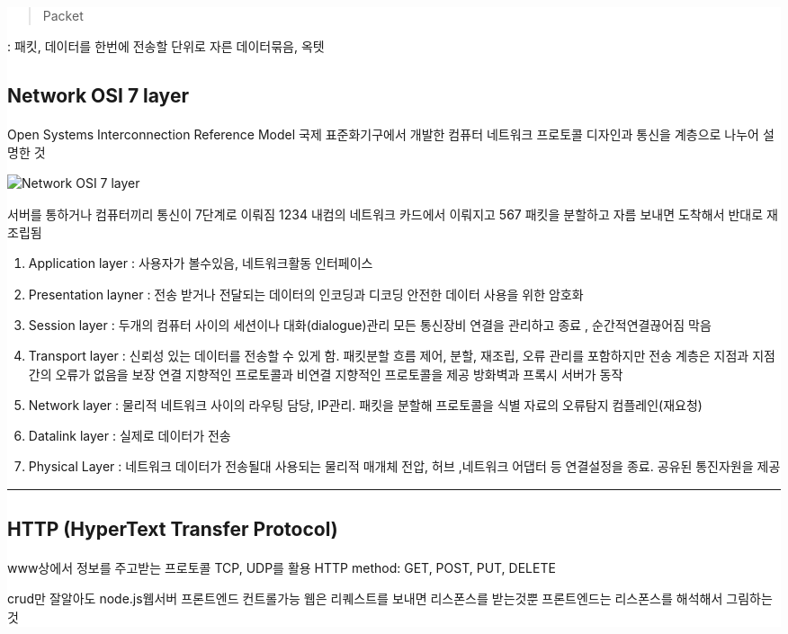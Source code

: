 
> Packet 

: 패킷, 데이터를 한번에 전송할 단위로 자른 데이터묶음, 옥텟  


## Network OSI 7 layer
Open Systems Interconnection Reference Model
국제 표준화기구에서 개발한 컴퓨터 네트워크 프로토콜 디자인과 통신을 계층으로 나누어 설명한 것

![Network OSI 7 layer](https://camo.githubusercontent.com/55bdb3a3951bed828b7c7a161f461468750c415a/687474703a2f2f322e62702e626c6f6773706f742e636f6d2f2d582d6c617477536a5968552f557a724d573266325765492f41414141414141414145382f4933386253535a5a546e632f73313630302f6f7369372e676966)


서버를 통하거나 컴퓨터끼리 통신이 7단계로 이뤄짐
1234 내컴의 네트워크 카드에서 이뤄지고
567 패킷을 분할하고 자름 
보내면 도착해서 반대로 재조립됨  


1. Application layer
: 사용자가 볼수있음, 네트워크활동 인터페이스  
2. Presentation layner
: 전송 받거나 전달되는 데이터의 인코딩과 디코딩
  안전한 데이터 사용을 위한 암호화 
3. Session layer
: 두개의 컴퓨터 사이의 세션이나 대화(dialogue)관리
  모든 통신장비 연결을 관리하고 종료 , 순간적연결끊어짐 막음 
4. Transport layer
: 신뢰성 있는 데이터를 전송할 수 있게 함. 패킷분할 
  흐름 제어, 분할, 재조립, 오류 관리를 포함하지만 
  전송 계층은 지점과 지점 간의 오류가 없음을 보장
  연결 지향적인 프로토콜과 비연결 지향적인 프로토콜을 제공
  방화벽과 프록시 서버가 동작

5. Network layer
: 물리적 네트워크 사이의 라우팅 담당, 
  IP관리. 패킷을 분할해 프로토콜을 식별
  자료의 오류탐지 컴플레인(재요청)
6. Datalink layer
: 실제로 데이터가 전송

7. Physical Layer 
: 네트워크 데이터가 전송될대 사용되는 물리적 매개체 
  전압, 허브 ,네트워크 어댑터 등 
  연결설정을 종료. 공유된 통진자원을 제공

---

## HTTP (HyperText Transfer Protocol)
www상에서 정보를 주고받는 프로토콜
TCP, UDP를 활용
HTTP method: GET, POST, PUT, DELETE

crud만 잘알아도 node.js웹서버 프론트엔드 컨트롤가능 
웹은 리퀘스트를 보내면 리스폰스를 받는것뿐 
프론트엔드는 리스폰스를 해석해서 그림하는것 
